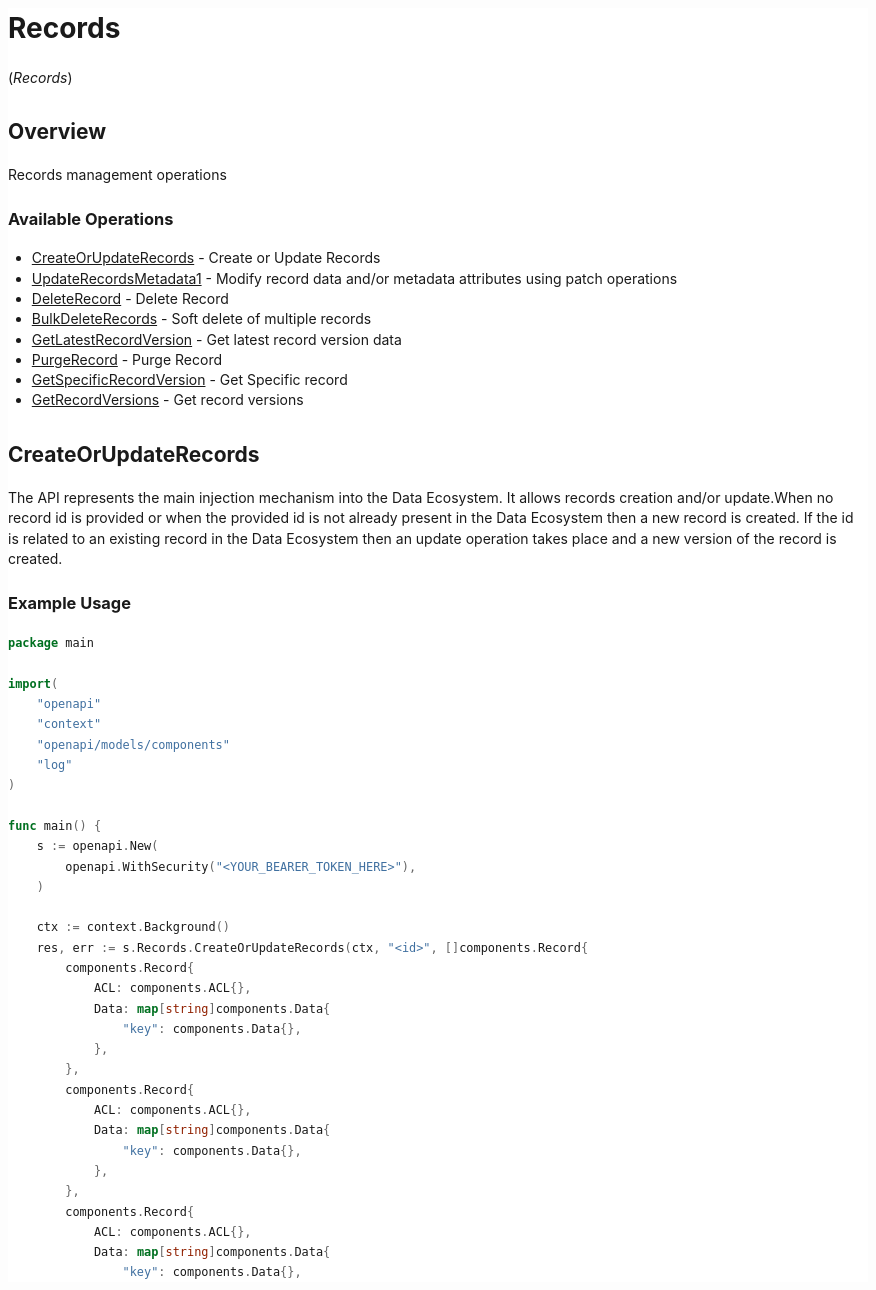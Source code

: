 # Records
(*Records*)

## Overview

Records management operations

### Available Operations

* [CreateOrUpdateRecords](#createorupdaterecords) - Create or Update Records
* [UpdateRecordsMetadata1](#updaterecordsmetadata1) - Modify record data and/or metadata attributes using patch operations
* [DeleteRecord](#deleterecord) - Delete Record
* [BulkDeleteRecords](#bulkdeleterecords) - Soft delete of multiple records
* [GetLatestRecordVersion](#getlatestrecordversion) - Get latest record version data
* [PurgeRecord](#purgerecord) - Purge Record
* [GetSpecificRecordVersion](#getspecificrecordversion) - Get Specific record
* [GetRecordVersions](#getrecordversions) - Get record versions

## CreateOrUpdateRecords

The API represents the main injection mechanism into the Data Ecosystem. 
It allows records creation and/or update.When no record id is provided or when the provided id is not already present in the Data Ecosystem then a new record is created. 
 If the id is related to an existing record in the Data Ecosystem then an update operation takes place and a new version of the record is created.

### Example Usage

```go
package main

import(
	"openapi"
	"context"
	"openapi/models/components"
	"log"
)

func main() {
    s := openapi.New(
        openapi.WithSecurity("<YOUR_BEARER_TOKEN_HERE>"),
    )

    ctx := context.Background()
    res, err := s.Records.CreateOrUpdateRecords(ctx, "<id>", []components.Record{
        components.Record{
            ACL: components.ACL{},
            Data: map[string]components.Data{
                "key": components.Data{},
            },
        },
        components.Record{
            ACL: components.ACL{},
            Data: map[string]components.Data{
                "key": components.Data{},
            },
        },
        components.Record{
            ACL: components.ACL{},
            Data: map[string]components.Data{
                "key": components.Data{},
```